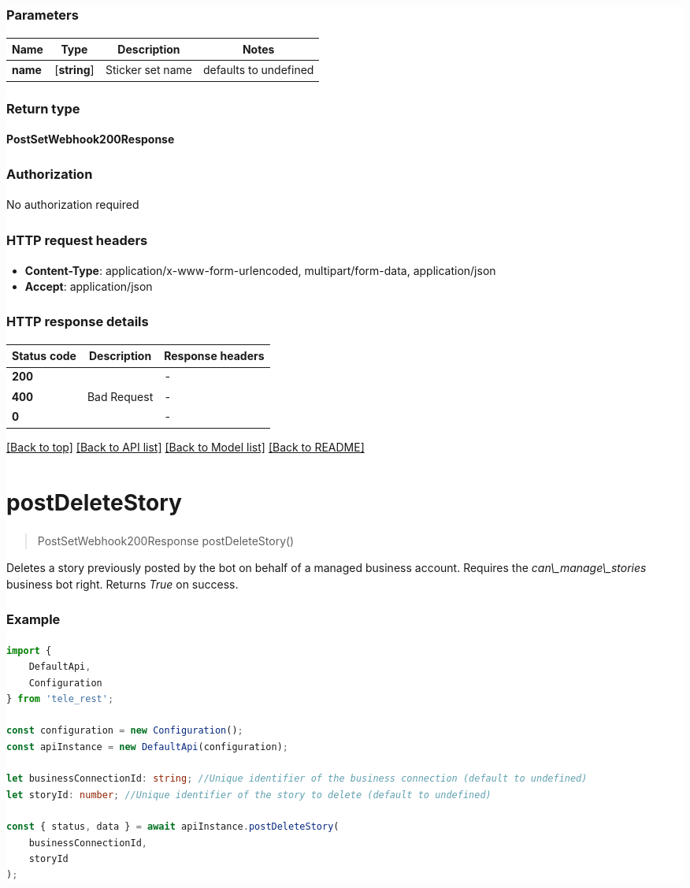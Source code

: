 ### Parameters

|Name | Type | Description  | Notes|
|------------- | ------------- | ------------- | -------------|
| **name** | [**string**] | Sticker set name | defaults to undefined|


### Return type

**PostSetWebhook200Response**

### Authorization

No authorization required

### HTTP request headers

 - **Content-Type**: application/x-www-form-urlencoded, multipart/form-data, application/json
 - **Accept**: application/json


### HTTP response details
| Status code | Description | Response headers |
|-------------|-------------|------------------|
|**200** |  |  -  |
|**400** | Bad Request |  -  |
|**0** |  |  -  |

[[Back to top]](#) [[Back to API list]](../README.md#documentation-for-api-endpoints) [[Back to Model list]](../README.md#documentation-for-models) [[Back to README]](../README.md)

# **postDeleteStory**
> PostSetWebhook200Response postDeleteStory()

Deletes a story previously posted by the bot on behalf of a managed business account. Requires the *can\\_manage\\_stories* business bot right. Returns *True* on success.

### Example

```typescript
import {
    DefaultApi,
    Configuration
} from 'tele_rest';

const configuration = new Configuration();
const apiInstance = new DefaultApi(configuration);

let businessConnectionId: string; //Unique identifier of the business connection (default to undefined)
let storyId: number; //Unique identifier of the story to delete (default to undefined)

const { status, data } = await apiInstance.postDeleteStory(
    businessConnectionId,
    storyId
);
```
